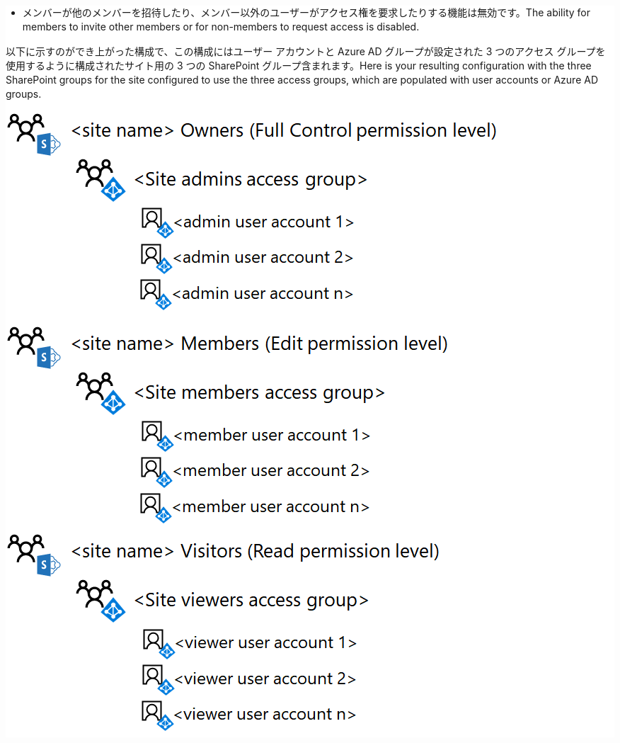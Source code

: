 - <span data-ttu-id="4e8f7-198">メンバーが他のメンバーを招待したり、メンバー以外のユーザーがアクセス権を要求したりする機能は無効です。</span><span class="sxs-lookup"><span data-stu-id="4e8f7-198">The ability for members to invite other members or for non-members to request access is disabled.</span></span>
    
<span data-ttu-id="4e8f7-199">以下に示すのができ上がった構成で、この構成にはユーザー アカウントと Azure AD グループが設定された 3 つのアクセス グループを使用するように構成されたサイト用の 3 つの SharePoint グループ含まれます。</span><span class="sxs-lookup"><span data-stu-id="4e8f7-199">Here is your resulting configuration with the three SharePoint groups for the site configured to use the three access groups, which are populated with user accounts or Azure AD groups.</span></span>
  
![アクセス グループおよびユーザー アカウントが設定された、独立した SharePoint Online サイトの最終的な構成。](media/e7618971-06ab-447b-90ff-d8be3790fe63.png)
  